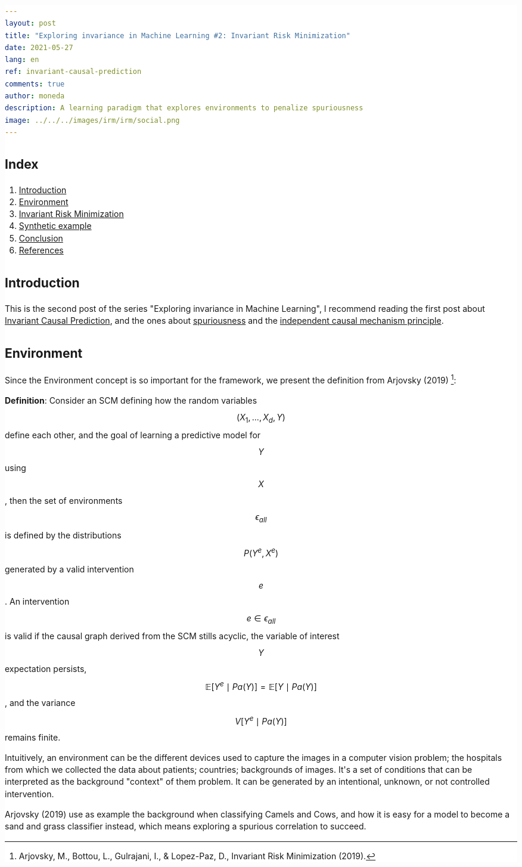 ```yaml
---
layout: post
title: "Exploring invariance in Machine Learning #2: Invariant Risk Minimization"
date: 2021-05-27
lang: en
ref: invariant-causal-prediction
comments: true
author: moneda
description: A learning paradigm that explores environments to penalize spuriousness 
image: ../../../images/irm/irm/social.png
---
```


## Index

1. [Introduction](#introduction)
2. [Environment](#environment)
3. [Invariant Risk Minimization](#invariant-risk-minimization)
4. [Synthetic example](#synthetic-example)
5. [Conclusion](#conclusion)
6. [References](#references)

## Introduction

This is the second post of the series "Exploring invariance in Machine Learning", I recommend reading the first post about [Invariant Causal Prediction](http://lgmoneda.github.io/2021/02/21/invariant-causal-prediction.html), and the ones about [spuriousness](https://lgmoneda.github.io/2021/01/12/spurious-correlation-ml-and-causality.html) and the [independent causal mechanism principle](https://lgmoneda.github.io/2021/02/19/causal-invariance.html). 

## Environment 

Since the Environment concept is so important for the framework, we present the definition from Arjovsky (2019) [^fn1]:

**Definition**: Consider an SCM defining how the random variables $$(X_1, ..., X_d, Y)$$ define each other, and the goal of learning a predictive model for $$Y$$ using $$X$$, then the set of environments $$\epsilon_{all}$$ is defined by the distributions $$P(Y^e, X^e)$$ generated by a valid intervention $$e$$. An intervention $$e \in \epsilon_{all}$$ is valid if the causal graph derived from the SCM stills acyclic, the variable of interest $$Y$$ expectation persists, $$\mathbb{E}[Y^e \mid Pa(Y)] = \mathbb{E}[Y \mid Pa(Y)]$$, and the variance $$V[Y^e \mid Pa(Y)]$$ remains finite.

Intuitively, an environment can be the different devices used to capture the images in a computer vision problem; the hospitals from which we collected the data about patients; countries; backgrounds of images. It's a set of conditions that can be interpreted as the background "context" of them problem. It can be generated by an intentional, unknown, or not controlled intervention.

Arjovsky (2019) use as example the background when classifying Camels and Cows, and how it is easy for a model to become a sand and grass classifier instead, which means exploring a spurious correlation to succeed. 


[^fn1]: Arjovsky, M., Bottou, L., Gulrajani, I., & Lopez-Paz, D., Invariant Risk Minimization (2019).
[^fn2]: Lu, C., Wu, Y., Hern\'andez-Lobato, Jo\'se Miguel, & Sch\"olkopf, Bernhard, Nonlinear invariant risk minimization: a causal approach, arXiv preprint arXiv:2102.12353, (2021). 